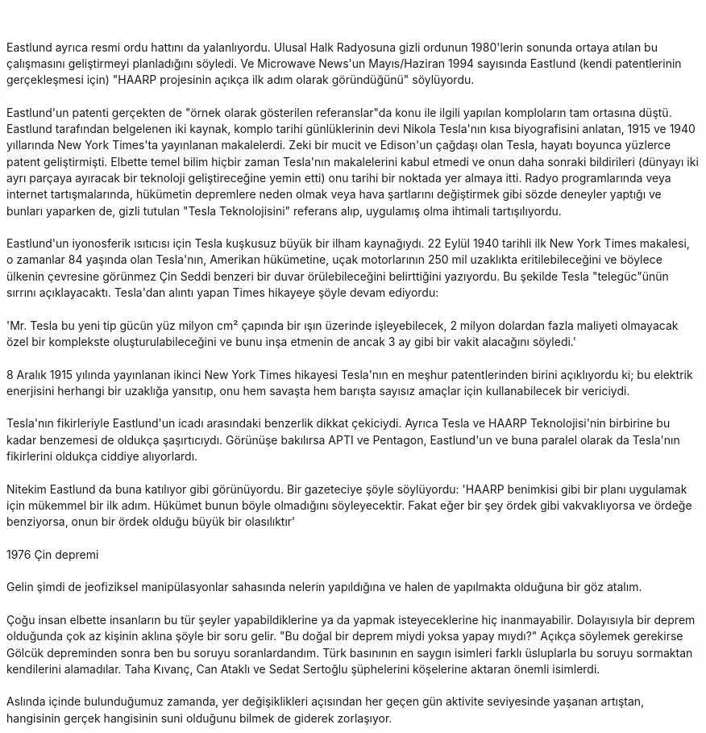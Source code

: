    <br/>
   <br/>
   Eastlund ayrıca resmi ordu hattını da yalanlıyordu. Ulusal Halk Radyosuna gizli ordunun 1980'lerin sonunda ortaya atılan bu çalışmasını geliştirmeyi planladığını söyledi. Ve Microwave News'un Mayıs/Haziran 1994 sayısında Eastlund (kendi patentlerinin gerçekleşmesi için) "HAARP projesinin açıkça ilk adım olarak göründüğünü" söylüyordu.
   <br/>
   <br/>
   Eastlund'un patenti gerçekten de "örnek olarak gösterilen referanslar"da konu ile ilgili yapılan komploların tam ortasına düştü. Eastlund tarafından belgelenen iki kaynak, komplo tarihi günlüklerinin devi Nikola Tesla'nın kısa biyografisini anlatan, 1915 ve 1940 yıllarında New York Times'ta yayınlanan makalelerdi. Zeki bir mucit ve Edison'un çağdaşı olan Tesla, hayatı boyunca yüzlerce patent geliştirmişti. Elbette temel bilim hiçbir zaman Tesla'nın makalelerini kabul etmedi ve onun daha sonraki bildirileri (dünyayı iki ayrı parçaya ayıracak bir teknoloji geliştireceğine yemin etti) onu tarihi bir noktada yer almaya itti. Radyo programlarında veya internet tartışmalarında, hükümetin depremlere neden olmak veya hava şartlarını değiştirmek gibi sözde deneyler yaptığı ve bunları yaparken de, gizli tutulan "Tesla Teknolojisini" referans alıp, uygulamış olma ihtimali tartışılıyordu.
   <br/>
   <br/>
   Eastlund'un iyonosferik ısıtıcısı için Tesla kuşkusuz büyük bir ilham kaynağıydı. 22 Eylül 1940 tarihli ilk New York Times makalesi, o zamanlar 84 yaşında olan Tesla'nın, Amerikan hükümetine, uçak motorlarının 250 mil uzaklıkta eritilebileceğini ve böylece ülkenin çevresine görünmez Çin Seddi benzeri bir duvar örülebileceğini belirttiğini yazıyordu. Bu şekilde Tesla "telegüc"ünün sırrını açıklayacaktı. Tesla'dan alıntı yapan Times hikayeye şöyle devam ediyordu:
   <br/>
   <br/>
   'Mr. Tesla bu yeni tip gücün yüz milyon cm² çapında bir ışın üzerinde işleyebilecek, 2 milyon dolardan fazla maliyeti olmayacak özel bir komplekste oluşturulabileceğini ve bunu inşa etmenin de ancak 3 ay gibi bir vakit alacağını söyledi.'
   <br/>
   <br/>
   8 Aralık 1915 yılında yayınlanan ikinci New York Times hikayesi Tesla'nın en meşhur patentlerinden birini açıklıyordu ki; bu elektrik enerjisini herhangi bir uzaklığa yansıtıp, onu hem savaşta hem barışta sayısız amaçlar için kullanabilecek bir vericiydi.
   <br/>
   <br/>
   Tesla'nın fikirleriyle Eastlund'un icadı arasındaki benzerlik dikkat çekiciydi. Ayrıca Tesla ve HAARP Teknolojisi'nin birbirine bu kadar benzemesi de oldukça şaşırtıcıydı. Görünüşe bakılırsa APTI ve Pentagon, Eastlund'un ve buna paralel olarak da Tesla'nın fikirlerini oldukça ciddiye alıyorlardı.
   <br/>
   <br/>
   Nitekim Eastlund da buna katılıyor gibi görünüyordu. Bir gazeteciye şöyle söylüyordu: 'HAARP benimkisi gibi bir planı uygulamak için mükemmel bir ilk adım. Hükümet bunun böyle olmadığını söyleyecektir. Fakat eğer bir şey ördek gibi vakvaklıyorsa ve ördeğe benziyorsa, onun bir ördek olduğu büyük bir olasılıktır'
   <br/>
   <br/>
   1976 Çin depremi
   <br/>
   <br/>
   Gelin şimdi de jeofiziksel manipülasyonlar sahasında nelerin yapıldığına ve halen de yapılmakta olduğuna bir göz atalım.
   <br/>
   <br/>
   Çoğu insan elbette insanların bu tür şeyler yapabildiklerine ya da yapmak isteyeceklerine hiç inanmayabilir. Dolayısıyla bir deprem olduğunda çok az kişinin aklına şöyle bir soru gelir. "Bu doğal bir deprem miydi yoksa yapay mıydı?" Açıkça söylemek gerekirse Gölcük depreminden sonra ben bu soruyu soranlardandım. Türk basınının en saygın isimleri farklı üsluplarla bu soruyu sormaktan kendilerini alamadılar. Taha Kıvanç, Can Ataklı ve Sedat Sertoğlu şüphelerini köşelerine aktaran önemli isimlerdi.
   <br/>
   <br/>
   Aslında içinde bulunduğumuz zamanda, yer değişiklikleri açısından her geçen gün aktivite seviyesinde yaşanan artıştan, hangisinin gerçek hangisinin suni olduğunu bilmek de giderek zorlaşıyor.